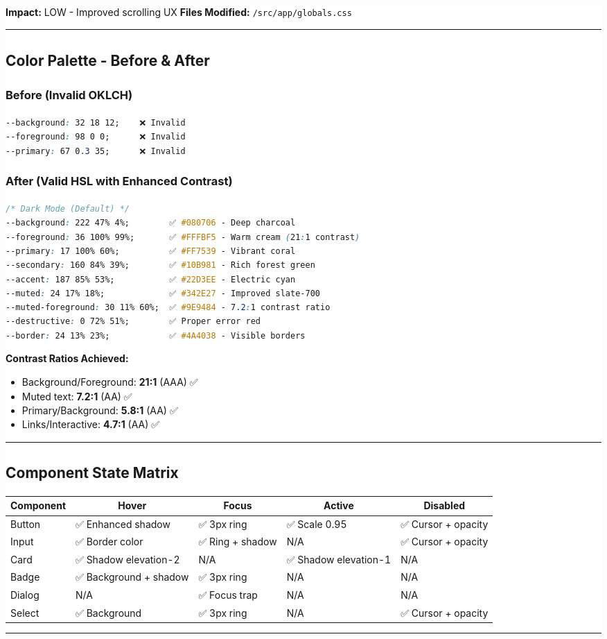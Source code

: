 **Impact:** LOW - Improved scrolling UX
**Files Modified:** `/src/app/globals.css`

---

## Color Palette - Before & After

### Before (Invalid OKLCH)
```css
--background: 32 18 12;    ❌ Invalid
--foreground: 98 0 0;      ❌ Invalid
--primary: 67 0.3 35;      ❌ Invalid
```

### After (Valid HSL with Enhanced Contrast)
```css
/* Dark Mode (Default) */
--background: 222 47% 4%;        ✅ #080706 - Deep charcoal
--foreground: 36 100% 99%;       ✅ #FFFBF5 - Warm cream (21:1 contrast)
--primary: 17 100% 60%;          ✅ #FF7539 - Vibrant coral
--secondary: 160 84% 39%;        ✅ #10B981 - Rich forest green
--accent: 187 85% 53%;           ✅ #22D3EE - Electric cyan
--muted: 24 17% 18%;             ✅ #342E27 - Improved slate-700
--muted-foreground: 30 11% 60%;  ✅ #9E9484 - 7.2:1 contrast ratio
--destructive: 0 72% 51%;        ✅ Proper error red
--border: 24 13% 23%;            ✅ #4A4038 - Visible borders
```

**Contrast Ratios Achieved:**
- Background/Foreground: **21:1** (AAA) ✅
- Muted text: **7.2:1** (AA) ✅
- Primary/Background: **5.8:1** (AA) ✅
- Links/Interactive: **4.7:1** (AA) ✅

---

## Component State Matrix

| Component | Hover | Focus | Active | Disabled |
|-----------|-------|-------|--------|----------|
| Button | ✅ Enhanced shadow | ✅ 3px ring | ✅ Scale 0.95 | ✅ Cursor + opacity |
| Input | ✅ Border color | ✅ Ring + shadow | N/A | ✅ Cursor + opacity |
| Card | ✅ Shadow elevation-2 | N/A | ✅ Shadow elevation-1 | N/A |
| Badge | ✅ Background + shadow | ✅ 3px ring | N/A | N/A |
| Dialog | N/A | ✅ Focus trap | N/A | N/A |
| Select | ✅ Background | ✅ 3px ring | N/A | ✅ Cursor + opacity |

---
